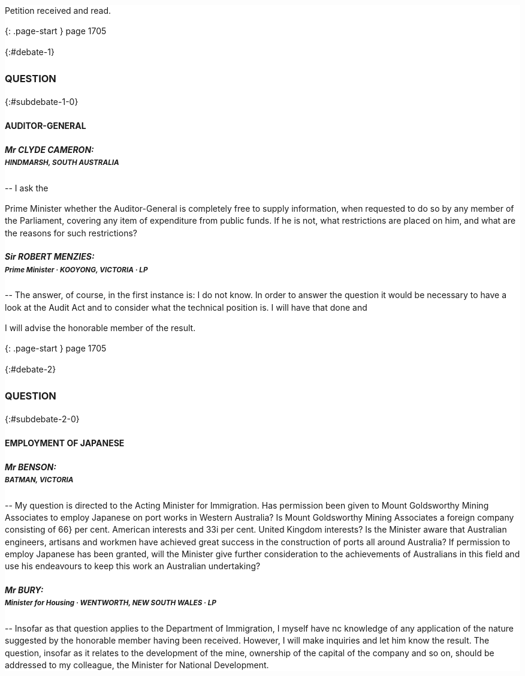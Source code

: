 Petition received and read. 

{: .page-start }
page 1705

{:#debate-1}
### QUESTION

{:#subdebate-1-0}
#### AUDITOR-GENERAL

##### Mr CLYDE CAMERON:<br><small class="text-muted">HINDMARSH, SOUTH AUSTRALIA</small>

-- I ask the 

Prime Minister whether the Auditor-General is completely free to supply information, when requested to do so by any member of the Parliament, covering any item of expenditure from public funds. If he is not, what restrictions are placed on him, and what are the reasons for such restrictions? 

##### Sir ROBERT MENZIES:<br><small class="text-muted">Prime Minister &middot; KOOYONG, VICTORIA &middot; LP</small>

-- The answer, of course, in the first instance is: I do not know. In order to answer the question it would be necessary to have a look at the Audit Act and to consider what the technical position is. I will have that done and 

I will advise the honorable member of the result. 

{: .page-start }
page 1705

{:#debate-2}
### QUESTION

{:#subdebate-2-0}
#### EMPLOYMENT OF JAPANESE

##### Mr BENSON:<br><small class="text-muted">BATMAN, VICTORIA</small>

-- My question is directed to the Acting Minister for Immigration. Has permission been given to Mount Goldsworthy Mining Associates to employ Japanese on port works in Western Australia? Is Mount Goldsworthy Mining Associates a foreign company consisting of 66} per cent. American interests and 33i per cent. United Kingdom interests? Is the Minister aware that Australian engineers, artisans and workmen have achieved great success in the construction of ports all around Australia? If permission to employ Japanese has been granted, will the Minister give further consideration to the achievements of Australians in this field and use his endeavours to keep this work an Australian undertaking? 

##### Mr BURY:<br><small class="text-muted">Minister for Housing &middot; WENTWORTH, NEW SOUTH WALES &middot; LP</small>

-- Insofar as that question applies to the Department of Immigration, I myself have nc knowledge of any application of the nature suggested by the honorable member having been received. However, I will make inquiries and let him know the result. The question, insofar as it relates to the development of the mine, ownership of the capital of the company and so on, should be addressed to my colleague, the Minister for National Development. 
